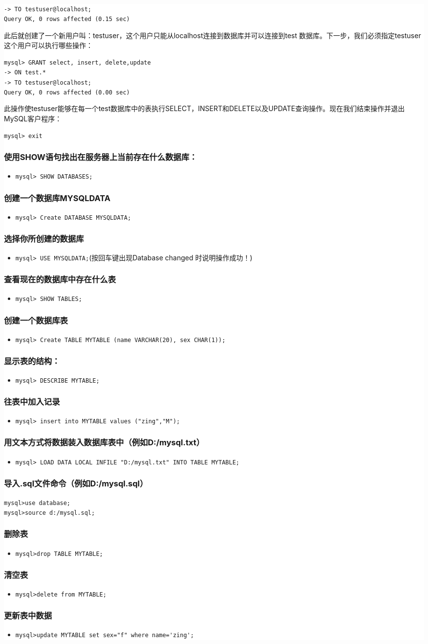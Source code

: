 ```
-> TO testuser@localhost; 
Query OK, 0 rows affected (0.15 sec) 
```
此后就创建了一个新用户叫：testuser，这个用户只能从localhost连接到数据库并可以连接到test 数据库。下一步，我们必须指定testuser这个用户可以执行哪些操作： 
```
mysql> GRANT select, insert, delete,update 
-> ON test.* 
-> TO testuser@localhost; 
Query OK, 0 rows affected (0.00 sec)
``` 
此操作使testuser能够在每一个test数据库中的表执行SELECT，INSERT和DELETE以及UPDATE查询操作。现在我们结束操作并退出MySQL客户程序： 
```
mysql> exit 
```
### 使用SHOW语句找出在服务器上当前存在什么数据库：
- `mysql> SHOW DATABASES;`

### 创建一个数据库MYSQLDATA
- `mysql> Create DATABASE MYSQLDATA;`

### 选择你所创建的数据库
- `mysql> USE MYSQLDATA;`(按回车键出现Database changed 时说明操作成功！)

### 查看现在的数据库中存在什么表
- `mysql> SHOW TABLES;`

### 创建一个数据库表
- `mysql> Create TABLE MYTABLE (name VARCHAR(20), sex CHAR(1));`

### 显示表的结构：
- `mysql> DESCRIBE MYTABLE;`

### 往表中加入记录
- `mysql> insert into MYTABLE values ("zing","M");`

### 用文本方式将数据装入数据库表中（例如D:/mysql.txt）
- `mysql> LOAD DATA LOCAL INFILE "D:/mysql.txt" INTO TABLE MYTABLE;`

### 导入.sql文件命令（例如D:/mysql.sql）
```
mysql>use database;
mysql>source d:/mysql.sql;
```
### 删除表
- `mysql>drop TABLE MYTABLE;`

### 清空表
- `mysql>delete from MYTABLE;`

### 更新表中数据
- `mysql>update MYTABLE set sex="f" where name='zing';`